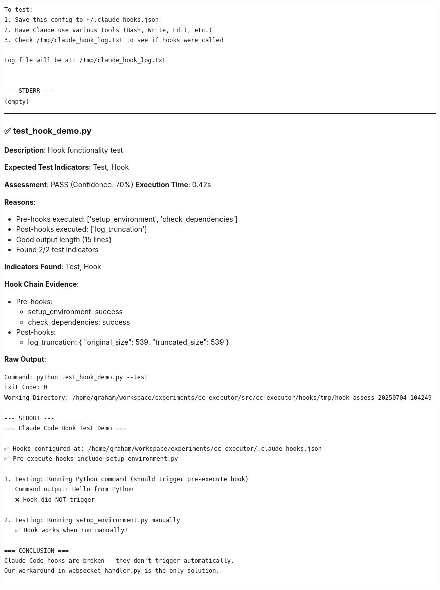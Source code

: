 ```
To test:
1. Save this config to ~/.claude-hooks.json
2. Have Claude use various tools (Bash, Write, Edit, etc.)
3. Check /tmp/claude_hook_log.txt to see if hooks were called

Log file will be at: /tmp/claude_hook_log.txt


--- STDERR ---
(empty)
```

---

### ✅ test_hook_demo.py

**Description**: Hook functionality test

**Expected Test Indicators**: Test, Hook

**Assessment**: PASS (Confidence: 70%)
**Execution Time**: 0.42s

**Reasons**:

- Pre-hooks executed: ['setup_environment', 'check_dependencies']
- Post-hooks executed: ['log_truncation']
- Good output length (15 lines)
- Found 2/2 test indicators

**Indicators Found**: Test, Hook

**Hook Chain Evidence**:
- Pre-hooks:
  - setup_environment: success
  - check_dependencies: success
- Post-hooks:
  - log_truncation: {
  "original_size": 539,
  "truncated_size": 539
}

**Raw Output**:
```
Command: python test_hook_demo.py --test
Exit Code: 0
Working Directory: /home/graham/workspace/experiments/cc_executor/src/cc_executor/hooks/tmp/hook_assess_20250704_104249

--- STDOUT ---
=== Claude Code Hook Test Demo ===

✅ Hooks configured at: /home/graham/workspace/experiments/cc_executor/.claude-hooks.json
✅ Pre-execute hooks include setup_environment.py

1. Testing: Running Python command (should trigger pre-execute hook)
   Command output: Hello from Python
   ❌ Hook did NOT trigger

2. Testing: Running setup_environment.py manually
   ✅ Hook works when run manually!

=== CONCLUSION ===
Claude Code hooks are broken - they don't trigger automatically.
Our workaround in websocket_handler.py is the only solution.


```